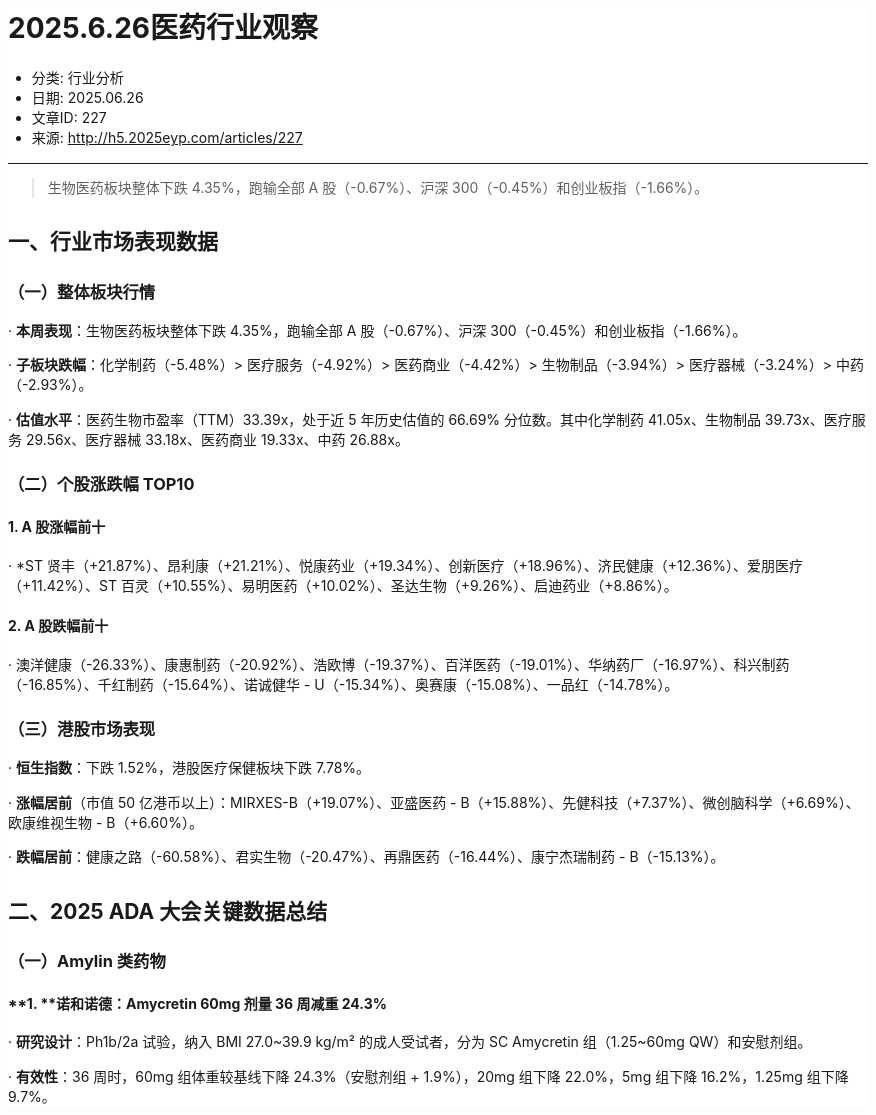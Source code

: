 # 2025.6.26医药行业观察

- 分类: 行业分析
- 日期: 2025.06.26
- 文章ID: 227
- 来源: http://h5.2025eyp.com/articles/227

---

> 生物医药板块整体下跌 4.35%，跑输全部 A 股（-0.67%）、沪深 300（-0.45%）和创业板指（-1.66%）。

## **一、行业市场表现数据**

### **（一）整体板块行情**

· **本周表现**：生物医药板块整体下跌 4.35%，跑输全部 A 股（-0.67%）、沪深 300（-0.45%）和创业板指（-1.66%）。

· **子板块跌幅**：化学制药（-5.48%）> 医疗服务（-4.92%）> 医药商业（-4.42%）> 生物制品（-3.94%）> 医疗器械（-3.24%）> 中药（-2.93%）。

· **估值水平**：医药生物市盈率（TTM）33.39x，处于近 5 年历史估值的 66.69% 分位数。其中化学制药 41.05x、生物制品 39.73x、医疗服务 29.56x、医疗器械 33.18x、医药商业 19.33x、中药 26.88x。

### **（二）个股涨跌幅 TOP10**

#### **1. A 股涨幅前十**

· *ST 贤丰（+21.87%）、昂利康（+21.21%）、悦康药业（+19.34%）、创新医疗（+18.96%）、济民健康（+12.36%）、爱朋医疗（+11.42%）、ST 百灵（+10.55%）、易明医药（+10.02%）、圣达生物（+9.26%）、启迪药业（+8.86%）。

#### **2. A 股跌幅前十**

· 澳洋健康（-26.33%）、康惠制药（-20.92%）、浩欧博（-19.37%）、百洋医药（-19.01%）、华纳药厂（-16.97%）、科兴制药（-16.85%）、千红制药（-15.64%）、诺诚健华 - U（-15.34%）、奥赛康（-15.08%）、一品红（-14.78%）。

### **（三）港股市场表现**

· **恒生指数**：下跌 1.52%，港股医疗保健板块下跌 7.78%。

· **涨幅居前**（市值 50 亿港币以上）：MIRXES-B（+19.07%）、亚盛医药 - B（+15.88%）、先健科技（+7.37%）、微创脑科学（+6.69%）、欧康维视生物 - B（+6.60%）。

· **跌幅居前**：健康之路（-60.58%）、君实生物（-20.47%）、再鼎医药（-16.44%）、康宁杰瑞制药 - B（-15.13%）。

## **二、2025 ADA 大会关键数据总结**

### **（一）Amylin 类药物**

#### **1. ****诺和诺德：Amycretin 60mg 剂量 36 周减重 24.3%**

· **研究设计**：Ph1b/2a 试验，纳入 BMI 27.0~39.9 kg/m² 的成人受试者，分为 SC Amycretin 组（1.25~60mg QW）和安慰剂组。

· **有效性**：36 周时，60mg 组体重较基线下降 24.3%（安慰剂组 + 1.9%），20mg 组下降 22.0%，5mg 组下降 16.2%，1.25mg 组下降 9.7%。
